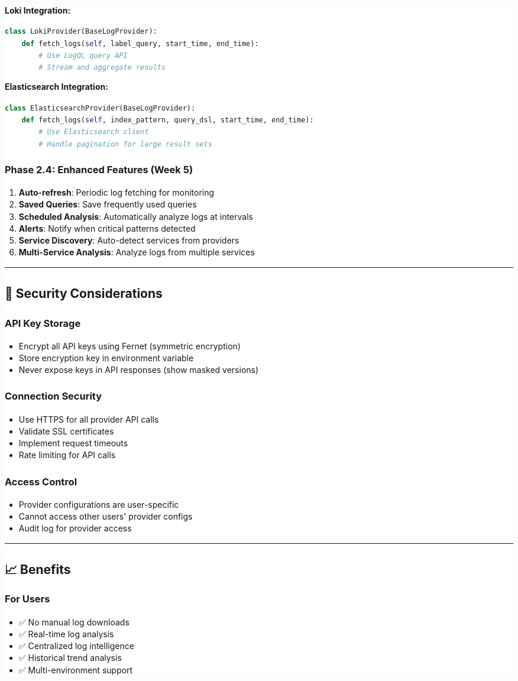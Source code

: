 **Loki Integration:**
```python
class LokiProvider(BaseLogProvider):
    def fetch_logs(self, label_query, start_time, end_time):
        # Use LogQL query API
        # Stream and aggregate results
```

**Elasticsearch Integration:**
```python
class ElasticsearchProvider(BaseLogProvider):
    def fetch_logs(self, index_pattern, query_dsl, start_time, end_time):
        # Use Elasticsearch client
        # Handle pagination for large result sets
```

### **Phase 2.4: Enhanced Features (Week 5)**

1. **Auto-refresh**: Periodic log fetching for monitoring
2. **Saved Queries**: Save frequently used queries
3. **Scheduled Analysis**: Automatically analyze logs at intervals
4. **Alerts**: Notify when critical patterns detected
5. **Service Discovery**: Auto-detect services from providers
6. **Multi-Service Analysis**: Analyze logs from multiple services

---

## 🔐 Security Considerations

### **API Key Storage**
- Encrypt all API keys using Fernet (symmetric encryption)
- Store encryption key in environment variable
- Never expose keys in API responses (show masked versions)

### **Connection Security**
- Use HTTPS for all provider API calls
- Validate SSL certificates
- Implement request timeouts
- Rate limiting for API calls

### **Access Control**
- Provider configurations are user-specific
- Cannot access other users' provider configs
- Audit log for provider access

---

## 📈 Benefits

### **For Users**
- ✅ No manual log downloads
- ✅ Real-time log analysis
- ✅ Centralized log intelligence
- ✅ Historical trend analysis
- ✅ Multi-environment support
